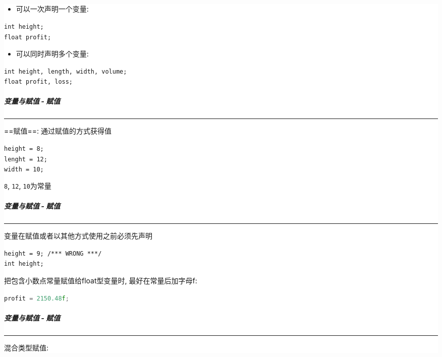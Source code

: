 - 可以一次声明一个变量: 

```C{.line-numbers}
int height;
float profit;
```

- 可以同时声明多个变量: 

```C{.line-numbers}
int height, length, width, volume;
float profit, loss;
```






##### 变量与赋值 - 赋值

---

==赋值==: 通过赋值的方式获得值

```C{.line-numbers}
height = 8;
lenght = 12;
width = 10;
```

`8`, `12`, `10`为常量






##### 变量与赋值 - 赋值

---

变量在赋值或者以其他方式使用之前必须先声明

```C{.line-numbers}
height = 9; /*** WRONG ***/
int height;
```

把包含小数点常量赋值给float型变量时, 最好在常量后加字母f: 

```C
profit = 2150.48f;
```






##### 变量与赋值 - 赋值

---

混合类型赋值: 
